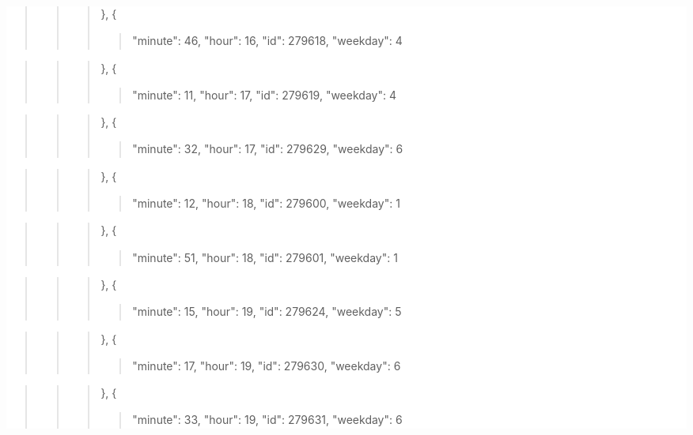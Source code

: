 > > > },
> > > {
> > > > "minute": 46,
> > > > "hour": 16,
> > > > "id": 279618,
> > > > "weekday": 4

> > > },
> > > {
> > > > "minute": 11,
> > > > "hour": 17,
> > > > "id": 279619,
> > > > "weekday": 4

> > > },
> > > {
> > > > "minute": 32,
> > > > "hour": 17,
> > > > "id": 279629,
> > > > "weekday": 6

> > > },
> > > {
> > > > "minute": 12,
> > > > "hour": 18,
> > > > "id": 279600,
> > > > "weekday": 1

> > > },
> > > {
> > > > "minute": 51,
> > > > "hour": 18,
> > > > "id": 279601,
> > > > "weekday": 1

> > > },
> > > {
> > > > "minute": 15,
> > > > "hour": 19,
> > > > "id": 279624,
> > > > "weekday": 5

> > > },
> > > {
> > > > "minute": 17,
> > > > "hour": 19,
> > > > "id": 279630,
> > > > "weekday": 6

> > > },
> > > {
> > > > "minute": 33,
> > > > "hour": 19,
> > > > "id": 279631,
> > > > "weekday": 6
